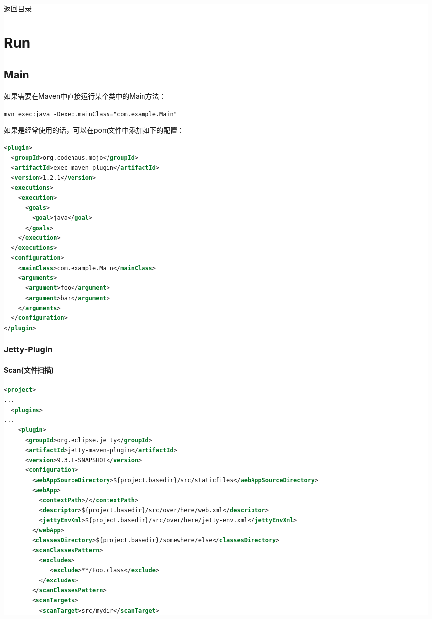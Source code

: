 [返回目录](https://parg.co/bgk) 

# Run

## Main

如果需要在Maven中直接运行某个类中的Main方法：

``` 
mvn exec:java -Dexec.mainClass="com.example.Main"
```

如果是经常使用的话，可以在pom文件中添加如下的配置：

``` xml
<plugin>
  <groupId>org.codehaus.mojo</groupId>
  <artifactId>exec-maven-plugin</artifactId>
  <version>1.2.1</version>
  <executions>
    <execution>
      <goals>
        <goal>java</goal>
      </goals>
    </execution>
  </executions>
  <configuration>
    <mainClass>com.example.Main</mainClass>
    <arguments>
      <argument>foo</argument>
      <argument>bar</argument>
    </arguments>
  </configuration>
</plugin>
```



### Jetty-Plugin

#### Scan(文件扫描)

``` xml
<project>
... 
  <plugins>
... 
    <plugin>
      <groupId>org.eclipse.jetty</groupId>
      <artifactId>jetty-maven-plugin</artifactId>
      <version>9.3.1-SNAPSHOT</version>
      <configuration>
        <webAppSourceDirectory>${project.basedir}/src/staticfiles</webAppSourceDirectory>
        <webApp>
          <contextPath>/</contextPath>
          <descriptor>${project.basedir}/src/over/here/web.xml</descriptor>
          <jettyEnvXml>${project.basedir}/src/over/here/jetty-env.xml</jettyEnvXml>
        </webApp>
        <classesDirectory>${project.basedir}/somewhere/else</classesDirectory>
        <scanClassesPattern>
          <excludes>
             <exclude>**/Foo.class</exclude>
          </excludes>
        </scanClassesPattern>
        <scanTargets>
          <scanTarget>src/mydir</scanTarget>
```